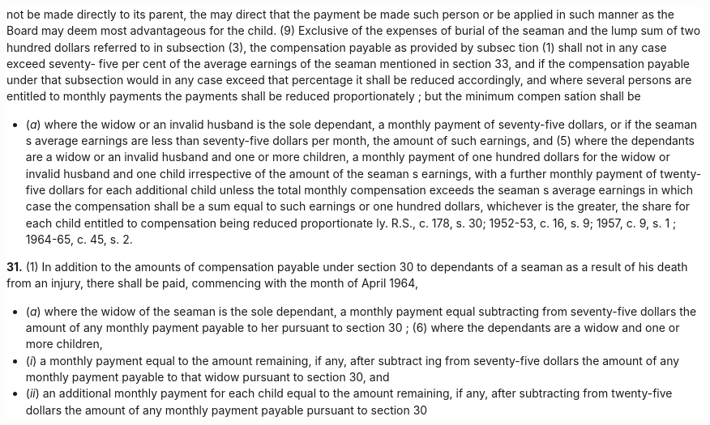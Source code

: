 not be made directly to its parent, the
may direct that the payment be made
such person or be applied in such manner
as the Board may deem most advantageous
for the child.
(9) Exclusive of the expenses of burial of
the seaman and the lump sum of two hundred
dollars referred to in subsection (3), the
compensation payable as provided by subsec
tion (1) shall not in any case exceed seventy-
five per cent of the average earnings of the
seaman mentioned in section 33, and if the
compensation payable under that subsection
would in any case exceed that percentage it
shall be reduced accordingly, and where
several persons are entitled to monthly
payments the payments shall be reduced
proportionately ; but the minimum compen
sation shall be
  * (_a_) where the widow or an invalid husband
is the sole dependant, a monthly payment
of seventy-five dollars, or if the seaman s
average earnings are less than seventy-five
dollars per month, the amount of such
earnings, and
(5) where the dependants are a widow or an
invalid husband and one or more children,
a monthly payment of one hundred dollars
for the widow or invalid husband and one
child irrespective of the amount of the
seaman s earnings, with a further monthly
payment of twenty-five dollars for each
additional child unless the total monthly
compensation exceeds the seaman s average
earnings in which case the compensation
shall be a sum equal to such earnings or
one hundred dollars, whichever is the
greater, the share for each child entitled to
compensation being reduced proportionate
ly. R.S., c. 178, s. 30; 1952-53, c. 16, s. 9;
1957, c. 9, s. 1 ; 1964-65, c. 45, s. 2.

**31.** (1) In addition to the amounts of
compensation payable under section 30 to
dependants of a seaman as a result of his
death from an injury, there shall be paid,
commencing with the month of April 1964,
  * (_a_) where the widow of the seaman is the
sole dependant, a monthly payment equal
subtracting from seventy-five dollars the
amount of any monthly payment payable
to her pursuant to section 30 ;
(6) where the dependants are a widow and
one or more children,
  * (_i_) a monthly payment equal to the
amount remaining, if any, after subtract
ing from seventy-five dollars the amount
of any monthly payment payable to that
widow pursuant to section 30, and
  * (_ii_) an additional monthly payment for
each child equal to the amount remaining,
if any, after subtracting from twenty-five
dollars the amount of any monthly
payment payable pursuant to section 30